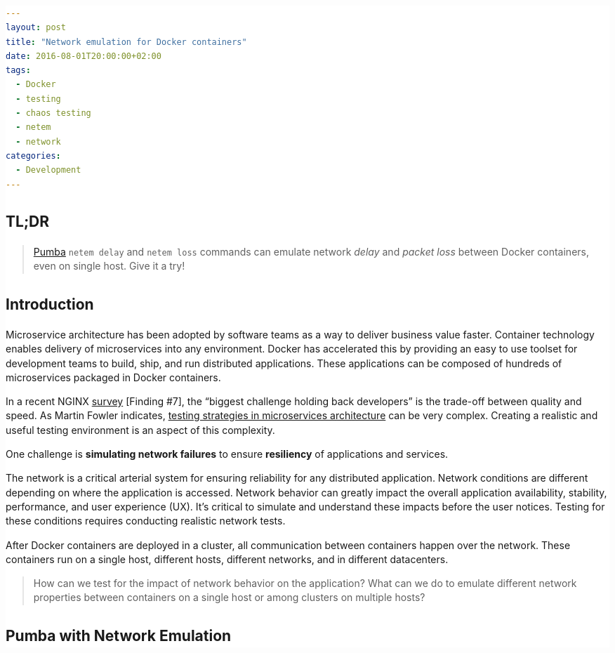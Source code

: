 ```yaml
---
layout: post
title: "Network emulation for Docker containers"
date: 2016-08-01T20:00:00+02:00
tags:
  - Docker
  - testing
  - chaos testing
  - netem
  - network
categories:
  - Development
---
```


## TL;DR

> [Pumba](https://github.com/gaia-adm/pumba) `netem delay` and `netem loss` commands can emulate network *delay* and *packet loss* between Docker containers, even on single host. Give it a try!

## Introduction

Microservice architecture has been adopted by software teams as a way to deliver business value faster. Container technology enables delivery of microservices into any environment. Docker has accelerated this by providing an easy to use toolset for development teams to build, ship, and run distributed applications. These applications can be composed of hundreds of microservices packaged in Docker containers.

In a recent NGINX [survey](https://www.nginx.com/resources/library/app-dev-survey/) [Finding #7], the “biggest challenge holding back developers” is the trade-off between quality and speed. As Martin Fowler indicates, [testing strategies in microservices architecture](http://martinfowler.com/articles/microservice-testing) can be very complex. Creating a realistic and useful testing environment is an aspect of this complexity.

One challenge is **simulating network failures** to ensure **resiliency** of applications and services.

The network is a critical arterial system for ensuring reliability for any distributed application. Network conditions are different depending on where the application is accessed. Network behavior can greatly impact the overall application availability, stability, performance, and user experience (UX). It’s critical to simulate and understand these impacts before the user notices. Testing for these conditions requires conducting realistic network tests.

After Docker containers are deployed in a cluster, all communication between containers happen over the network. These containers run on a single host, different hosts, different networks, and in different datacenters.

> How can we test for the impact of network behavior on the application? What can we do to emulate different network properties between containers on a single host or among clusters on multiple hosts?

## Pumba with Network Emulation
